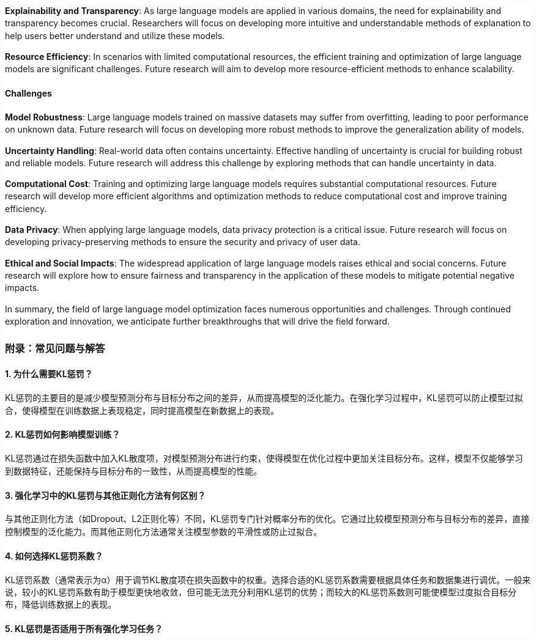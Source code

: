 **Explainability and Transparency**: As large language models are applied in various domains, the need for explainability and transparency becomes crucial. Researchers will focus on developing more intuitive and understandable methods of explanation to help users better understand and utilize these models.

**Resource Efficiency**: In scenarios with limited computational resources, the efficient training and optimization of large language models are significant challenges. Future research will aim to develop more resource-efficient methods to enhance scalability.

#### Challenges

**Model Robustness**: Large language models trained on massive datasets may suffer from overfitting, leading to poor performance on unknown data. Future research will focus on developing more robust methods to improve the generalization ability of models.

**Uncertainty Handling**: Real-world data often contains uncertainty. Effective handling of uncertainty is crucial for building robust and reliable models. Future research will address this challenge by exploring methods that can handle uncertainty in data.

**Computational Cost**: Training and optimizing large language models requires substantial computational resources. Future research will develop more efficient algorithms and optimization methods to reduce computational cost and improve training efficiency.

**Data Privacy**: When applying large language models, data privacy protection is a critical issue. Future research will focus on developing privacy-preserving methods to ensure the security and privacy of user data.

**Ethical and Social Impacts**: The widespread application of large language models raises ethical and social concerns. Future research will explore how to ensure fairness and transparency in the application of these models to mitigate potential negative impacts.

In summary, the field of large language model optimization faces numerous opportunities and challenges. Through continued exploration and innovation, we anticipate further breakthroughs that will drive the field forward.

### 附录：常见问题与解答

#### 1. 为什么需要KL惩罚？

KL惩罚的主要目的是减少模型预测分布与目标分布之间的差异，从而提高模型的泛化能力。在强化学习过程中，KL惩罚可以防止模型过拟合，使得模型在训练数据上表现稳定，同时提高模型在新数据上的表现。

#### 2. KL惩罚如何影响模型训练？

KL惩罚通过在损失函数中加入KL散度项，对模型预测分布进行约束，使得模型在优化过程中更加关注目标分布。这样，模型不仅能够学习到数据特征，还能保持与目标分布的一致性，从而提高模型的性能。

#### 3. 强化学习中的KL惩罚与其他正则化方法有何区别？

与其他正则化方法（如Dropout、L2正则化等）不同，KL惩罚专门针对概率分布的优化。它通过比较模型预测分布与目标分布的差异，直接控制模型的泛化能力。而其他正则化方法通常关注模型参数的平滑性或防止过拟合。

#### 4. 如何选择KL惩罚系数？

KL惩罚系数（通常表示为α）用于调节KL散度项在损失函数中的权重。选择合适的KL惩罚系数需要根据具体任务和数据集进行调优。一般来说，较小的KL惩罚系数有助于模型更快地收敛，但可能无法充分利用KL惩罚的优势；而较大的KL惩罚系数则可能使模型过度拟合目标分布，降低训练数据上的表现。

#### 5. KL惩罚是否适用于所有强化学习任务？
